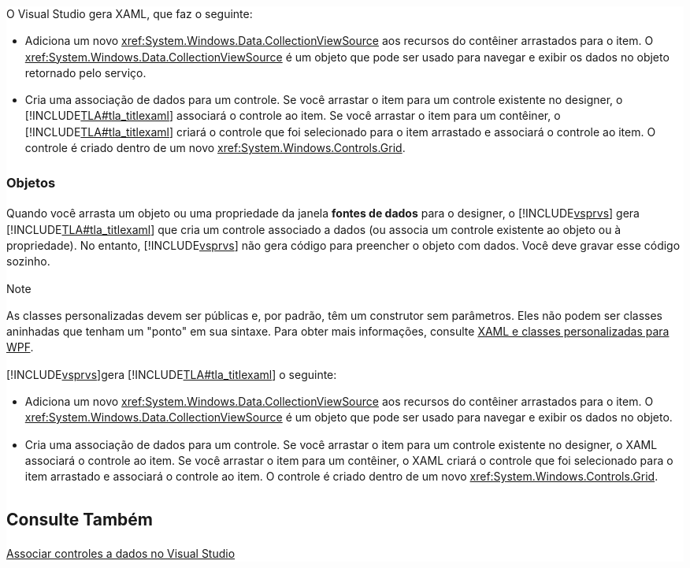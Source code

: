  O Visual Studio gera XAML, que faz o seguinte:

- Adiciona um novo <xref:System.Windows.Data.CollectionViewSource> aos recursos do contêiner arrastados para o item. O <xref:System.Windows.Data.CollectionViewSource> é um objeto que pode ser usado para navegar e exibir os dados no objeto retornado pelo serviço.

- Cria uma associação de dados para um controle. Se você arrastar o item para um controle existente no designer, o [!INCLUDE[TLA#tla_titlexaml](../includes/tlasharptla-titlexaml-md.md)] associará o controle ao item. Se você arrastar o item para um contêiner, o [!INCLUDE[TLA#tla_titlexaml](../includes/tlasharptla-titlexaml-md.md)] criará o controle que foi selecionado para o item arrastado e associará o controle ao item. O controle é criado dentro de um novo <xref:System.Windows.Controls.Grid>.

### <a name="objects"></a>Objetos
 Quando você arrasta um objeto ou uma propriedade da janela **fontes de dados** para o designer, o [!INCLUDE[vsprvs](../includes/vsprvs-md.md)] gera [!INCLUDE[TLA#tla_titlexaml](../includes/tlasharptla-titlexaml-md.md)] que cria um controle associado a dados (ou associa um controle existente ao objeto ou à propriedade). No entanto, [!INCLUDE[vsprvs](../includes/vsprvs-md.md)] não gera código para preencher o objeto com dados. Você deve gravar esse código sozinho.

> [!NOTE]
> As classes personalizadas devem ser públicas e, por padrão, têm um construtor sem parâmetros. Eles não podem ser classes aninhadas que tenham um "ponto" em sua sintaxe. Para obter mais informações, consulte [XAML e classes personalizadas para WPF](https://msdn.microsoft.com/library/e7313137-581e-4a64-8453-d44e15a6164a).

 [!INCLUDE[vsprvs](../includes/vsprvs-md.md)]gera [!INCLUDE[TLA#tla_titlexaml](../includes/tlasharptla-titlexaml-md.md)] o seguinte:

- Adiciona um novo <xref:System.Windows.Data.CollectionViewSource> aos recursos do contêiner arrastados para o item. O <xref:System.Windows.Data.CollectionViewSource> é um objeto que pode ser usado para navegar e exibir os dados no objeto.

- Cria uma associação de dados para um controle. Se você arrastar o item para um controle existente no designer, o XAML associará o controle ao item. Se você arrastar o item para um contêiner, o XAML criará o controle que foi selecionado para o item arrastado e associará o controle ao item. O controle é criado dentro de um novo <xref:System.Windows.Controls.Grid>.

## <a name="see-also"></a>Consulte Também
 [Associar controles a dados no Visual Studio](../data-tools/bind-controls-to-data-in-visual-studio.md)
